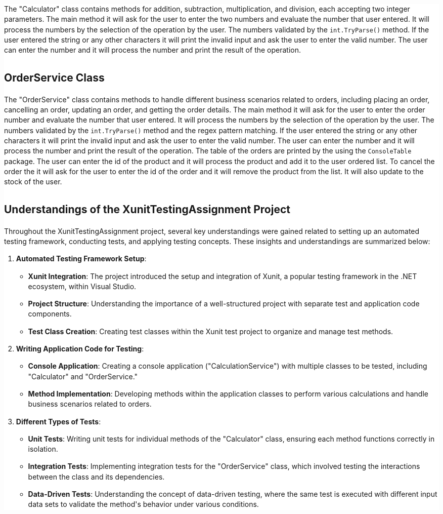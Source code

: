 The "Calculator" class contains methods for addition, subtraction, multiplication, and division, each accepting two integer parameters. The main method it will ask for the user to enter the two numbers and evaluate the number that user entered. It will process the numbers by the selection of the operation by the user. The numbers validated by the `int.TryParse()` method. If the user entered the string or any other characters it will print the invalid input and ask the user to enter the valid number. The user can enter the number and it will process the number and print the result of the operation.

## OrderService Class

The "OrderService" class contains methods to handle different business scenarios related to orders, including placing an order, cancelling an order, updating an order, and getting the order details. The main method it will ask for the user to enter the order number and evaluate the number that user entered. It will process the numbers by the selection of the operation by the user. The numbers validated by the `int.TryParse()` method and the regex pattern matching. If the user entered the string or any other characters it will print the invalid input and ask the user to enter the valid number. The user can enter the number and it will process the number and print the result of the operation. The table of the orders are printed by the using the `ConsoleTable` package. The user can enter the id of the product and it will process the product and add it to the user ordered list. To cancel the order the it will ask for the user to enter the id of the order and it will remove the product from the list. It will also update to the stock of the user.

## Understandings of the XunitTestingAssignment Project

Throughout the XunitTestingAssignment project, several key understandings were gained related to setting up an automated testing framework, conducting tests, and applying testing concepts. These insights and understandings are summarized below:

1. **Automated Testing Framework Setup**:

   - **Xunit Integration**: The project introduced the setup and integration of Xunit, a popular testing framework in the .NET ecosystem, within Visual Studio.

   - **Project Structure**: Understanding the importance of a well-structured project with separate test and application code components.

   - **Test Class Creation**: Creating test classes within the Xunit test project to organize and manage test methods.

2. **Writing Application Code for Testing**:

   - **Console Application**: Creating a console application ("CalculationService") with multiple classes to be tested, including "Calculator" and "OrderService."

   - **Method Implementation**: Developing methods within the application classes to perform various calculations and handle business scenarios related to orders.

3. **Different Types of Tests**:

   - **Unit Tests**: Writing unit tests for individual methods of the "Calculator" class, ensuring each method functions correctly in isolation.

   - **Integration Tests**: Implementing integration tests for the "OrderService" class, which involved testing the interactions between the class and its dependencies.

   - **Data-Driven Tests**: Understanding the concept of data-driven testing, where the same test is executed with different input data sets to validate the method's behavior under various conditions.

